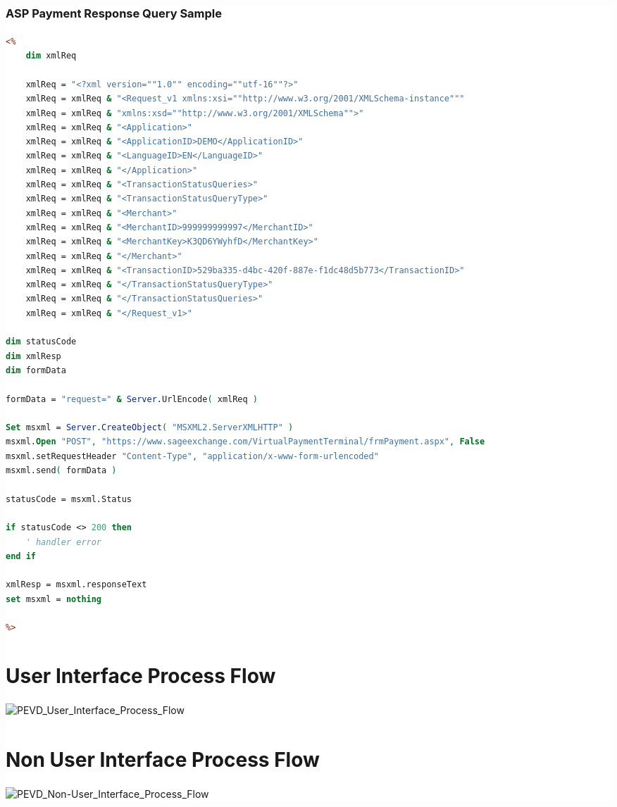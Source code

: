 ### ASP Payment Response Query Sample

```ASP
<% 
    dim xmlReq 
 	 
    xmlReq = "<?xml version=""1.0"" encoding=""utf-16""?>" 
    xmlReq = xmlReq & "<Request_v1 xmlns:xsi=""http://www.w3.org/2001/XMLSchema-instance"""         
    xmlReq = xmlReq & "xmlns:xsd=""http://www.w3.org/2001/XMLSchema"">"                 
    xmlReq = xmlReq & "<Application>"
    xmlReq = xmlReq & "<ApplicationID>DEMO</ApplicationID>"
    xmlReq = xmlReq & "<LanguageID>EN</LanguageID>"
    xmlReq = xmlReq & "</Application>"
    xmlReq = xmlReq & "<TransactionStatusQueries>"
    xmlReq = xmlReq & "<TransactionStatusQueryType>"
    xmlReq = xmlReq & "<Merchant>"
    xmlReq = xmlReq & "<MerchantID>999999999997</MerchantID>"
    xmlReq = xmlReq & "<MerchantKey>K3QD6YWyhfD</MerchantKey>"
    xmlReq = xmlReq & "</Merchant>"
    xmlReq = xmlReq & "<TransactionID>529ba335-d4bc-420f-887e-f1dc48d5b773</TransactionID>"
    xmlReq = xmlReq & "</TransactionStatusQueryType>"
    xmlReq = xmlReq & "</TransactionStatusQueries>"
    xmlReq = xmlReq & "</Request_v1>"   
      
dim statusCode 
dim xmlResp 
dim formData 
 	 
formData = "request=" & Server.UrlEncode( xmlReq )

Set msxml = Server.CreateObject( "MSXML2.ServerXMLHTTP" ) 
msxml.Open "POST", "https://www.sageexchange.com/VirtualPaymentTerminal/frmPayment.aspx", False 
msxml.setRequestHeader "Content-Type", "application/x-www-form-urlencoded" 
msxml.send( formData ) 
 
statusCode = msxml.Status 
 	 
if statusCode <> 200 then 
 	' handler error 
end if 
 	 
xmlResp = msxml.responseText 
set msxml = nothing 
 	 
%>
```

# User Interface Process Flow
![PEVD_User_Interface_Process_Flow](https://user-images.githubusercontent.com/6975101/184155452-43d4257d-385f-478c-a707-fa1f1500f360.jpg)

# Non User Interface Process Flow
![PEVD_Non-User_Interface_Process_Flow](https://user-images.githubusercontent.com/6975101/184155572-888b1ec7-798d-4acd-957a-37e22e93de10.jpg)

